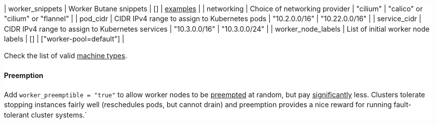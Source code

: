 | worker_snippets | Worker Butane snippets | [] | [examples](/advanced/customization/) |
| networking | Choice of networking provider | "cilium" | "calico" or "cilium" or "flannel" |
| pod_cidr | CIDR IPv4 range to assign to Kubernetes pods | "10.2.0.0/16" | "10.22.0.0/16" |
| service_cidr | CIDR IPv4 range to assign to Kubernetes services | "10.3.0.0/16" | "10.3.0.0/24" |
| worker_node_labels | List of initial worker node labels | [] | ["worker-pool=default"] |

Check the list of valid [machine types](https://cloud.google.com/compute/docs/machine-types).

#### Preemption

Add `worker_preemptible = "true"` to allow worker nodes to be [preempted](https://cloud.google.com/compute/docs/instances/preemptible) at random, but pay [significantly](https://cloud.google.com/compute/pricing) less. Clusters tolerate stopping instances fairly well (reschedules pods, but cannot drain) and preemption provides a nice reward for running fault-tolerant cluster systems.`

